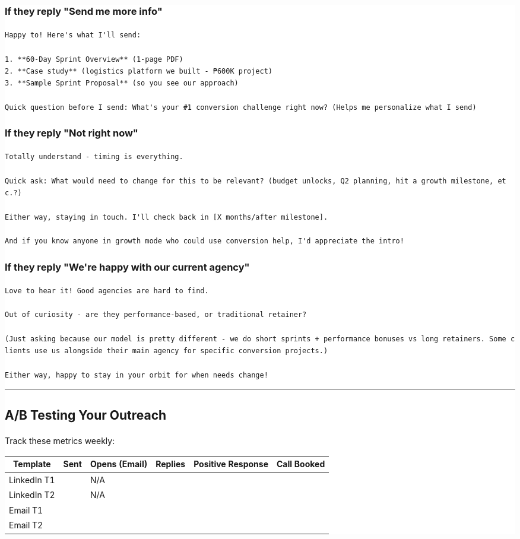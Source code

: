 ### If they reply "Send me more info"

```
Happy to! Here's what I'll send:

1. **60-Day Sprint Overview** (1-page PDF)
2. **Case study** (logistics platform we built - ₱600K project)
3. **Sample Sprint Proposal** (so you see our approach)

Quick question before I send: What's your #1 conversion challenge right now? (Helps me personalize what I send)
```

### If they reply "Not right now"

```
Totally understand - timing is everything.

Quick ask: What would need to change for this to be relevant? (budget unlocks, Q2 planning, hit a growth milestone, etc.?)

Either way, staying in touch. I'll check back in [X months/after milestone].

And if you know anyone in growth mode who could use conversion help, I'd appreciate the intro!
```

### If they reply "We're happy with our current agency"

```
Love to hear it! Good agencies are hard to find.

Out of curiosity - are they performance-based, or traditional retainer?

(Just asking because our model is pretty different - we do short sprints + performance bonuses vs long retainers. Some clients use us alongside their main agency for specific conversion projects.)

Either way, happy to stay in your orbit for when needs change!
```

---

## A/B Testing Your Outreach

Track these metrics weekly:

| Template    | Sent | Opens (Email) | Replies | Positive Response | Call Booked |
| ----------- | ---- | ------------- | ------- | ----------------- | ----------- |
| LinkedIn T1 |      | N/A           |         |                   |             |
| LinkedIn T2 |      | N/A           |         |                   |             |
| Email T1    |      |               |         |                   |             |
| Email T2    |      |               |         |                   |             |
